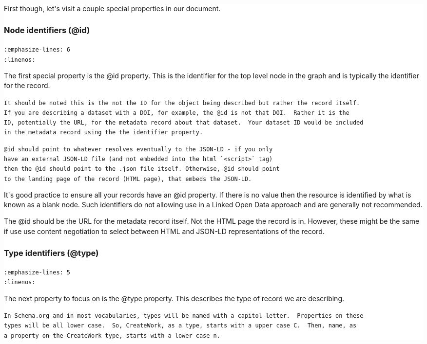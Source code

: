 First though, let's visit a couple special properties in our 
document.  

### Node identifiers (@id)

```{literalinclude} ../../odis-in/dataGraphs/foundation/graphs/simple.json
:emphasize-lines: 6
:linenos:
```

The first special property is the @id property.  This is the identifier for the top level node in the
graph and is typically the identifier for the record.  

```{note}
It should be noted this is the not the ID for the object being described but rather the record itself.
If you are describing a dataset with a DOI, for example, the @id is not that DOI.  Rather it is the 
ID, potentially the URL, for the metadata record about that dataset.  Your dataset ID would be included
in the metadata record using the the identifier property. 
```

```{tip}
@id should point to whatever resolves eventually to the JSON-LD - if you only
have an external JSON-LD file (and not embedded into the html `<script>` tag)
then the @id should point to the .json file itself. Otherwise, @id should point
to the landing page of the record (HTML page), that embeds the JSON-LD.
```

It's good practice to ensure all your records have an @id property.  If there is no value then the 
resource is identified by what is known as a blank node.  Such identifiers do not allowing use in 
a Linked Open Data approach and are generally not recommended.  

The @id should be the URL for the metadata record itself.  Not the HTML page the record is in.  However, 
these might be the same if use use content negotiation to select between HTML and JSON-LD representations
of the record.

### Type identifiers (@type)

```{literalinclude} ../../odis-in/dataGraphs/foundation/graphs/simple.json
:emphasize-lines: 5
:linenos:
```

The next property to focus on is the @type property.  This describes the type of record we are describing. 


```{note}
In Schema.org and in most vocabularies, types will be named with a capitol letter.  Properties on these
types will be all lower case.  So, CreateWork, as a type, starts with a upper case C.  Then, name, as 
a property on the CreateWork type, starts with a lower case n.  
```
